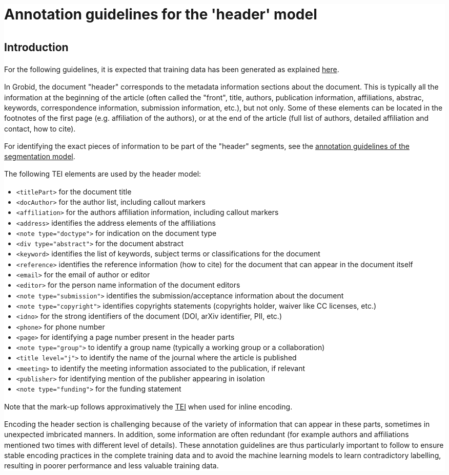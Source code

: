 # Annotation guidelines for the 'header' model

## Introduction

For the following guidelines, it is expected that training data has been generated as explained [here](../Training-the-models-of-Grobid/#generation-of-training-data).

In Grobid, the document "header" corresponds to the metadata information sections about the document. This is typically all the information at the beginning of the article (often called the "front", title, authors, publication information, affiliations, abstrac, keywords, correspondence information, submission information, etc.), but not only. Some of these elements can be located in the footnotes of the first page (e.g. affiliation of the authors), or at the end of the article (full list of authors, detailed affiliation and contact, how to cite). 

For identifying the exact pieces of information to be part of the "header" segments, see the [annotation guidelines of the segmentation model](segmentation.md). 

The following TEI elements are used by the header model:

* `<titlePart>` for the document title
* `<docAuthor>`  for the author list, including callout markers 
* `<affiliation>` for the authors affiliation information, including callout markers 
* `<address>` identifies the address elements of the affiliations 
* `<note type="doctype">` for indication on the document type
* `<div type="abstract">` for the document abstract
* `<keyword>` identifies the list of keywords, subject terms or classifications for the document
* `<reference>` identifies the reference information (how to cite) for the document that can appear in the document itself 
* `<email>` for the email of author or editor
* `<editor>` for the person name information of the document editors
* `<note type="submission">` identifies the submission/acceptance information about the document
* `<note type="copyright">` identifies copyrights statements (copyrights holder, waiver like CC licenses, etc.) 
* `<idno>` for the strong identifiers of the document (DOI, arXiv identifier, PII, etc.)
* `<phone>` for phone number
* `<page>` for identifying a page number present in the header parts
* `<note type="group">` to identify a group name (typically a working group or a collaboration)
* `<title level="j">` to identify the name of the journal where the article is published
* `<meeting>` to identify the meeting information associated to the publication, if relevant
* `<publisher>` for identifying mention of the publisher appearing in isolation
* `<note type="funding">` for the funding statement

Note that the mark-up follows approximatively the [TEI](http://www.tei-c.org) when used for inline encoding. 

Encoding the header section is challenging because of the variety of information that can appear in these parts, sometimes in unexpected imbricated manners. In addition, some information are often redundant (for example authors and affiliations mentioned two times with different level of details). These annotation guidelines are thus particularly important to follow to ensure stable encoding practices in the complete training data and to avoid the machine learning models to learn contradictory labelling, resulting in poorer performance and less valuable training data. 
